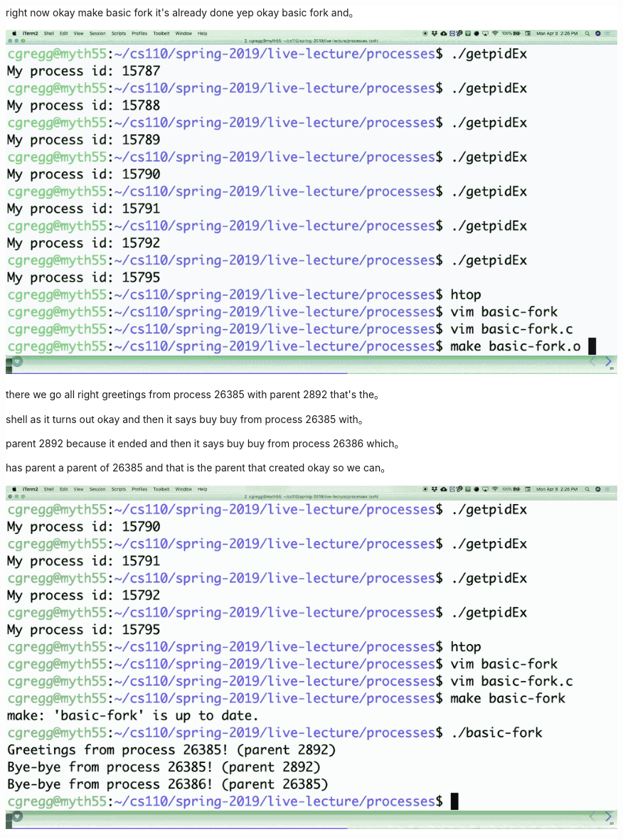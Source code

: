  right now okay make basic fork it's already done yep okay basic fork and。



![](img/c5b69340c585f582e2f65bbaf36c1a1e_142.png)

 there we go all right greetings from process 26385 with parent 2892 that's the。

 shell as it turns out okay and then it says buy buy from process 26385 with。

 parent 2892 because it ended and then it says buy buy from process 26386 which。

 has parent a parent of 26385 and that is the parent that created okay so we can。



![](img/c5b69340c585f582e2f65bbaf36c1a1e_144.png)
